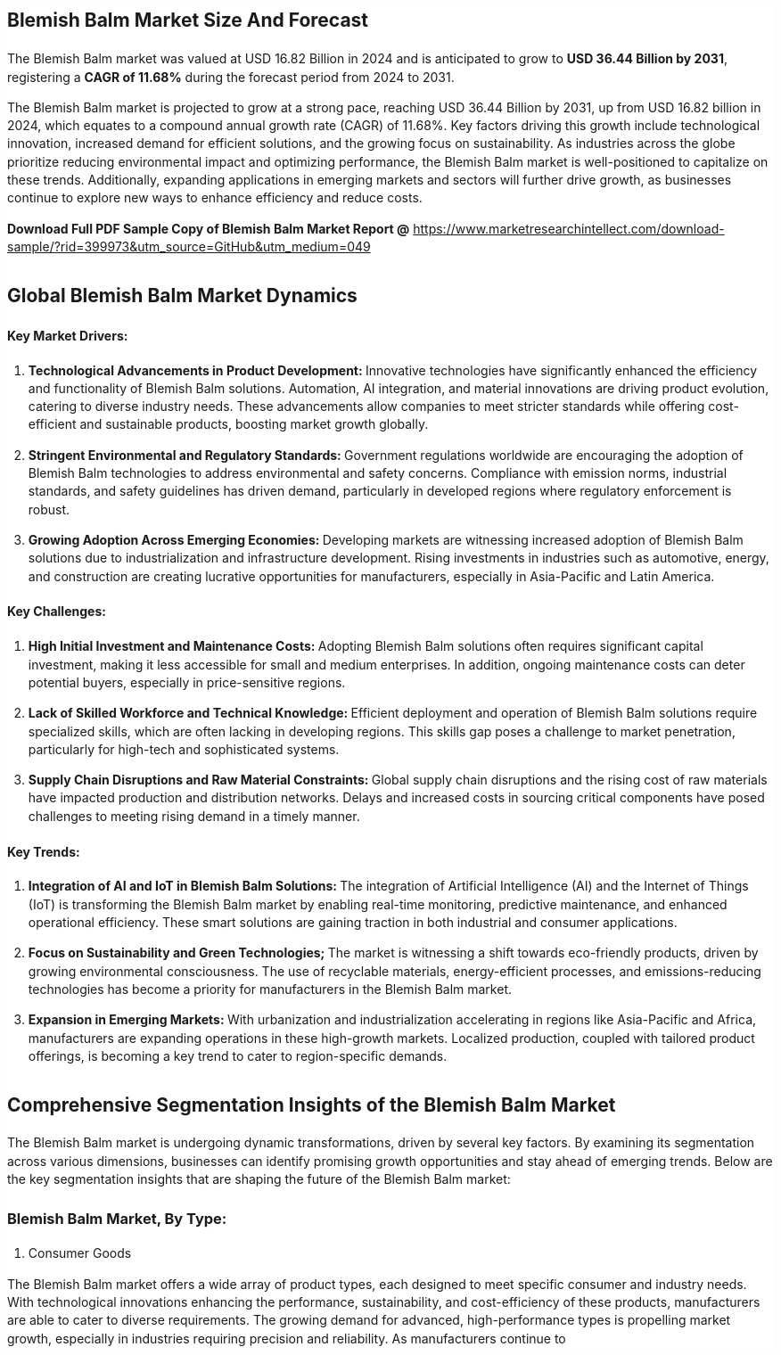 <h2>Blemish Balm Market Size And Forecast</h2><p>The Blemish Balm market was valued at USD 16.82 Billion in 2024 and is anticipated to grow to <strong>USD 36.44 Billion by 2031</strong>, registering a <strong>CAGR of 11.68%</strong> during the forecast period from 2024 to 2031.</p><p>The Blemish Balm market is projected to grow at a strong pace, reaching USD 36.44 Billion by 2031, up from USD 16.82 billion in 2024, which equates to a compound annual growth rate (CAGR) of 11.68%. Key factors driving this growth include technological innovation, increased demand for efficient solutions, and the growing focus on sustainability. As industries across the globe prioritize reducing environmental impact and optimizing performance, the Blemish Balm market is well-positioned to capitalize on these trends. Additionally, expanding applications in emerging markets and sectors will further drive growth, as businesses continue to explore new ways to enhance efficiency and reduce costs.</p><p><strong>Download Full PDF Sample Copy of Blemish Balm Market Report @</strong>&nbsp;<a href="https://www.marketresearchintellect.com/download-sample/?rid=399973&amp;utm_source=GitHub&amp;utm_medium=049">https://www.marketresearchintellect.com/download-sample/?rid=399973&amp;utm_source=GitHub&amp;utm_medium=049</a></p><h2>Global Blemish Balm Market Dynamics</h2><h4><strong>Key Market Drivers:</strong></h4><ol><li><p><strong>Technological Advancements in Product Development:&nbsp;</strong>Innovative technologies have significantly enhanced the efficiency and functionality of Blemish Balm solutions. Automation, AI integration, and material innovations are driving product evolution, catering to diverse industry needs. These advancements allow companies to meet stricter standards while offering cost-efficient and sustainable products, boosting market growth globally.</p></li><li><p><strong>Stringent Environmental and Regulatory Standards:&nbsp;</strong>Government regulations worldwide are encouraging the adoption of Blemish Balm technologies to address environmental and safety concerns. Compliance with emission norms, industrial standards, and safety guidelines has driven demand, particularly in developed regions where regulatory enforcement is robust.</p></li><li><p><strong>Growing Adoption Across Emerging Economies:&nbsp;</strong>Developing markets are witnessing increased adoption of Blemish Balm solutions due to industrialization and infrastructure development. Rising investments in industries such as automotive, energy, and construction are creating lucrative opportunities for manufacturers, especially in Asia-Pacific and Latin America.</p></li></ol><h4><strong>Key Challenges:</strong></h4><ol><li><p><strong>High Initial Investment and Maintenance Costs:&nbsp;</strong>Adopting Blemish Balm solutions often requires significant capital investment, making it less accessible for small and medium enterprises. In addition, ongoing maintenance costs can deter potential buyers, especially in price-sensitive regions.</p></li><li><p><strong>Lack of Skilled Workforce and Technical Knowledge:&nbsp;</strong>Efficient deployment and operation of Blemish Balm solutions require specialized skills, which are often lacking in developing regions. This skills gap poses a challenge to market penetration, particularly for high-tech and sophisticated systems.</p></li><li><p><strong>Supply Chain Disruptions and Raw Material Constraints:&nbsp;</strong>Global supply chain disruptions and the rising cost of raw materials have impacted production and distribution networks. Delays and increased costs in sourcing critical components have posed challenges to meeting rising demand in a timely manner.</p></li></ol><h4><strong>Key Trends:</strong></h4><ol><li><p><strong>Integration of AI and IoT in Blemish Balm Solutions:&nbsp;</strong>The integration of Artificial Intelligence (AI) and the Internet of Things (IoT) is transforming the Blemish Balm market by enabling real-time monitoring, predictive maintenance, and enhanced operational efficiency. These smart solutions are gaining traction in both industrial and consumer applications.</p></li><li><p><strong>Focus on Sustainability and Green Technologies;&nbsp;</strong>The market is witnessing a shift towards eco-friendly products, driven by growing environmental consciousness. The use of recyclable materials, energy-efficient processes, and emissions-reducing technologies has become a priority for manufacturers in the Blemish Balm market.</p></li><li><p><strong>Expansion in Emerging Markets:&nbsp;</strong>With urbanization and industrialization accelerating in regions like Asia-Pacific and Africa, manufacturers are expanding operations in these high-growth markets. Localized production, coupled with tailored product offerings, is becoming a key trend to cater to region-specific demands.</p></li></ol><div class="article-main__content" data-test-id="publishing-text-block"><h2>Comprehensive Segmentation Insights of the Blemish Balm Market</h2><p>The Blemish Balm market is undergoing dynamic transformations, driven by several key factors. By examining its segmentation across various dimensions, businesses can identify promising growth opportunities and stay ahead of emerging trends. Below are the key segmentation insights that are shaping the future of the Blemish Balm market:</p><h3><strong>Blemish Balm Market, By Type:<br /></strong></h3><ol><li>Consumer Goods</li></ol><p>The Blemish Balm market offers a wide array of product types, each designed to meet specific consumer and industry needs. With technological innovations enhancing the performance, sustainability, and cost-efficiency of these products, manufacturers are able to cater to diverse requirements. The growing demand for advanced, high-performance types is propelling market growth, especially in industries requiring precision and reliability. As manufacturers continue to